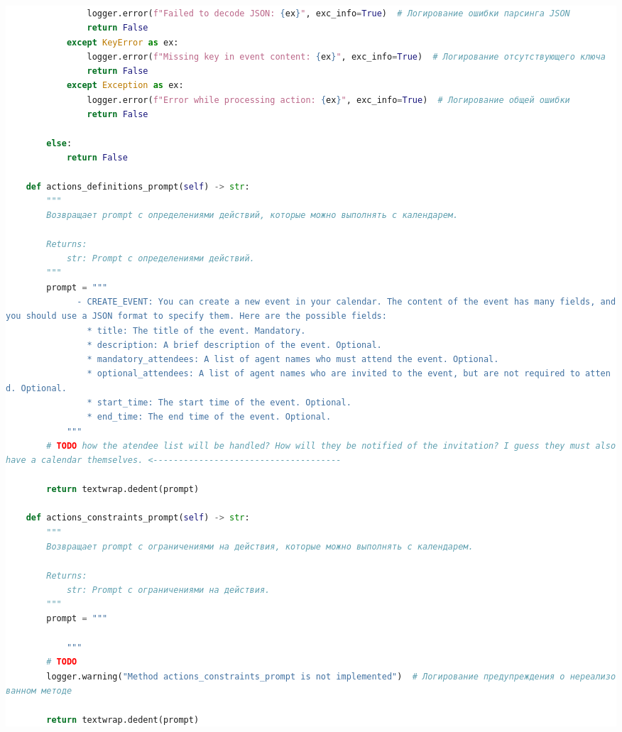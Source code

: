 ```python
                logger.error(f"Failed to decode JSON: {ex}", exc_info=True)  # Логирование ошибки парсинга JSON
                return False
            except KeyError as ex:
                logger.error(f"Missing key in event content: {ex}", exc_info=True)  # Логирование отсутствующего ключа
                return False
            except Exception as ex:
                logger.error(f"Error while processing action: {ex}", exc_info=True)  # Логирование общей ошибки
                return False

        else:
            return False

    def actions_definitions_prompt(self) -> str:
        """
        Возвращает prompt с определениями действий, которые можно выполнять с календарем.

        Returns:
            str: Prompt с определениями действий.
        """
        prompt = """
              - CREATE_EVENT: You can create a new event in your calendar. The content of the event has many fields, and you should use a JSON format to specify them. Here are the possible fields:
                * title: The title of the event. Mandatory.
                * description: A brief description of the event. Optional.
                * mandatory_attendees: A list of agent names who must attend the event. Optional.
                * optional_attendees: A list of agent names who are invited to the event, but are not required to attend. Optional.
                * start_time: The start time of the event. Optional.
                * end_time: The end time of the event. Optional.
            """
        # TODO how the atendee list will be handled? How will they be notified of the invitation? I guess they must also have a calendar themselves. <-------------------------------------

        return textwrap.dedent(prompt)

    def actions_constraints_prompt(self) -> str:
        """
        Возвращает prompt с ограничениями на действия, которые можно выполнять с календарем.

        Returns:
            str: Prompt с ограничениями на действия.
        """
        prompt = """
              
            """
        # TODO
        logger.warning("Method actions_constraints_prompt is not implemented")  # Логирование предупреждения о нереализованном методе

        return textwrap.dedent(prompt)